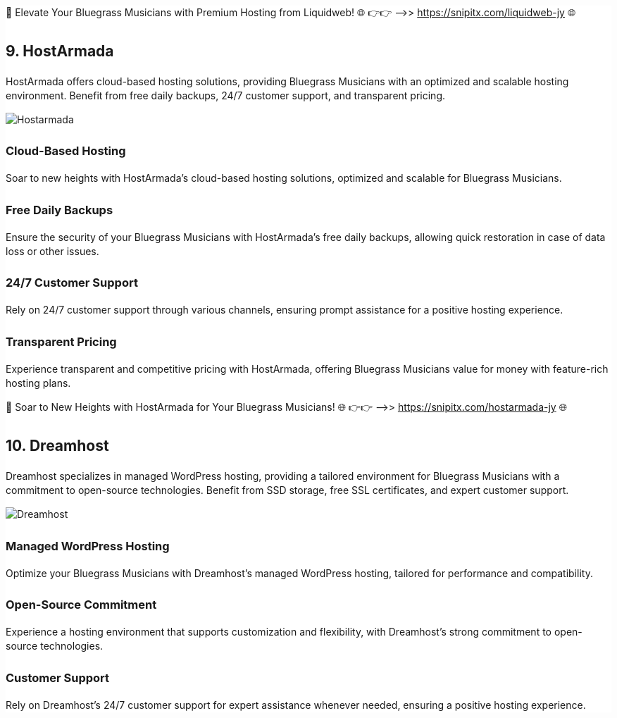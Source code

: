 🚀 Elevate Your Bluegrass Musicians with Premium Hosting from Liquidweb! 🌐
👉👉 -->> https://snipitx.com/liquidweb-jy 🌐

## 9. HostArmada

HostArmada offers cloud-based hosting solutions, providing Bluegrass Musicians with an optimized and scalable hosting environment. Benefit from free daily backups, 24/7 customer support, and transparent pricing.

![Hostarmada](https://i.imgur.com/KFbdf3o.jpeg "Hostarmada Hosting")

### Cloud-Based Hosting
Soar to new heights with HostArmada’s cloud-based hosting solutions, optimized and scalable for Bluegrass Musicians.

### Free Daily Backups
Ensure the security of your Bluegrass Musicians with HostArmada’s free daily backups, allowing quick restoration in case of data loss or other issues.

### 24/7 Customer Support
Rely on 24/7 customer support through various channels, ensuring prompt assistance for a positive hosting experience.

### Transparent Pricing
Experience transparent and competitive pricing with HostArmada, offering Bluegrass Musicians value for money with feature-rich hosting plans.

🚀 Soar to New Heights with HostArmada for Your Bluegrass Musicians! 🌐
👉👉 -->> https://snipitx.com/hostarmada-jy 🌐

## 10. Dreamhost

Dreamhost specializes in managed WordPress hosting, providing a tailored environment for Bluegrass Musicians with a commitment to open-source technologies. Benefit from SSD storage, free SSL certificates, and expert customer support.

![Dreamhost](https://i.imgur.com/rXIg8ip.jpeg "Dreamhost Hosting")

### Managed WordPress Hosting
Optimize your Bluegrass Musicians with Dreamhost’s managed WordPress hosting, tailored for performance and compatibility.

### Open-Source Commitment
Experience a hosting environment that supports customization and flexibility, with Dreamhost’s strong commitment to open-source technologies.

### Customer Support
Rely on Dreamhost’s 24/7 customer support for expert assistance whenever needed, ensuring a positive hosting experience.
